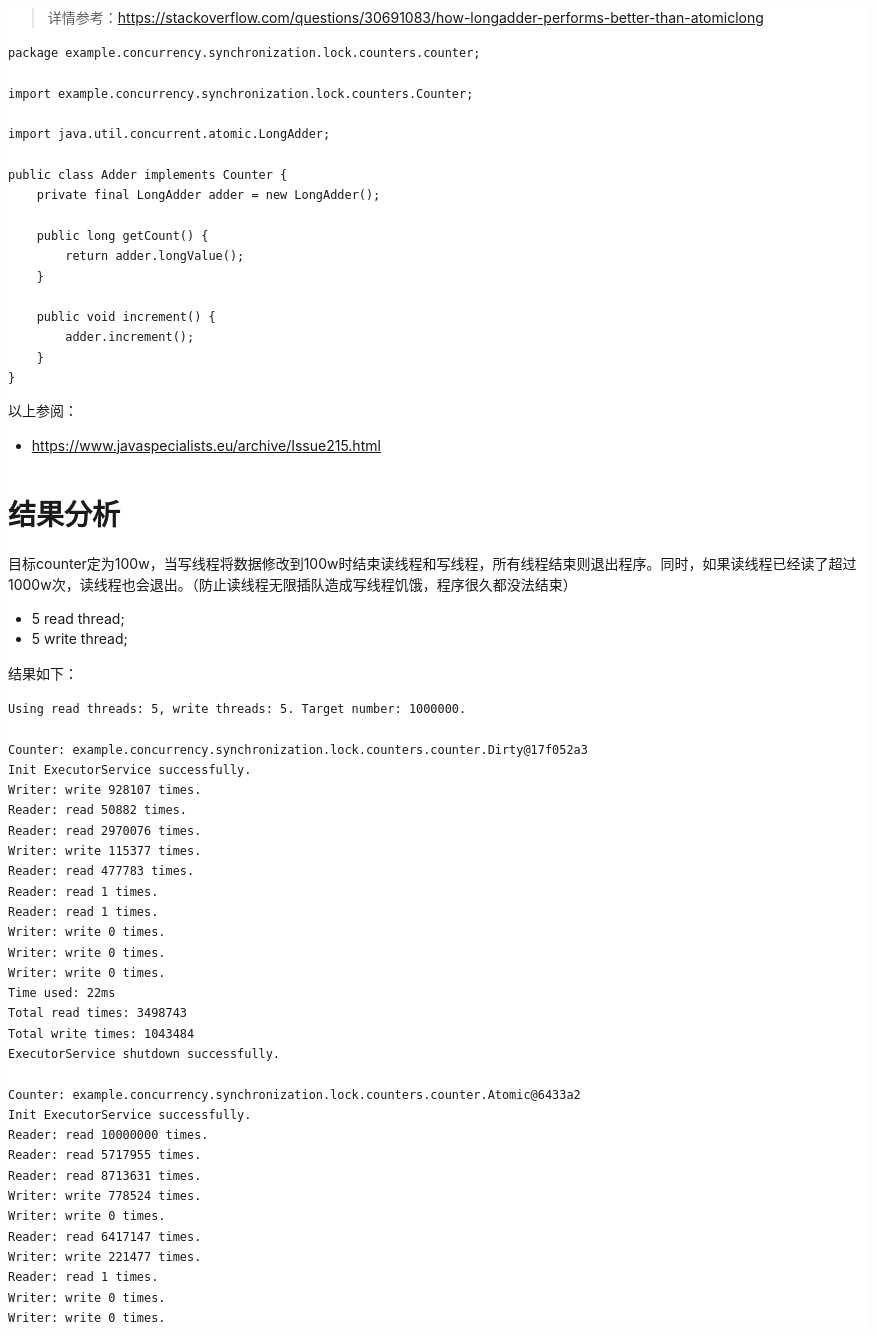 > 详情参考：https://stackoverflow.com/questions/30691083/how-longadder-performs-better-than-atomiclong

```
package example.concurrency.synchronization.lock.counters.counter;

import example.concurrency.synchronization.lock.counters.Counter;

import java.util.concurrent.atomic.LongAdder;

public class Adder implements Counter {
    private final LongAdder adder = new LongAdder();

    public long getCount() {
        return adder.longValue();
    }

    public void increment() {
        adder.increment();
    }
}
```

以上参阅：
- https://www.javaspecialists.eu/archive/Issue215.html

# 结果分析
目标counter定为100w，当写线程将数据修改到100w时结束读线程和写线程，所有线程结束则退出程序。同时，如果读线程已经读了超过1000w次，读线程也会退出。（防止读线程无限插队造成写线程饥饿，程序很久都没法结束）

- 5 read thread;
- 5 write thread;

结果如下：
```
Using read threads: 5, write threads: 5. Target number: 1000000.

Counter: example.concurrency.synchronization.lock.counters.counter.Dirty@17f052a3
Init ExecutorService successfully.
Writer: write 928107 times.
Reader: read 50882 times.
Reader: read 2970076 times.
Writer: write 115377 times.
Reader: read 477783 times.
Reader: read 1 times.
Reader: read 1 times.
Writer: write 0 times.
Writer: write 0 times.
Writer: write 0 times.
Time used: 22ms
Total read times: 3498743
Total write times: 1043484
ExecutorService shutdown successfully.

Counter: example.concurrency.synchronization.lock.counters.counter.Atomic@6433a2
Init ExecutorService successfully.
Reader: read 10000000 times.
Reader: read 5717955 times.
Reader: read 8713631 times.
Writer: write 778524 times.
Writer: write 0 times.
Reader: read 6417147 times.
Writer: write 221477 times.
Reader: read 1 times.
Writer: write 0 times.
Writer: write 0 times.
```